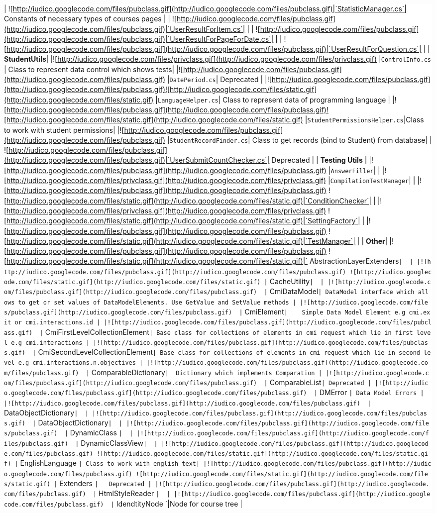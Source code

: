 | ![http://iudico.googlecode.com/files/pubclass.gif](http://iudico.googlecode.com/files/pubclass.gif)|`StatisticManager.cs`| Constants of necessary types of courses pages |
| ![http://iudico.googlecode.com/files/pubclass.gif](http://iudico.googlecode.com/files/pubclass.gif)|`UserResultForItem.cs`|  |
| ![http://iudico.googlecode.com/files/pubclass.gif](http://iudico.googlecode.com/files/pubclass.gif)|`UserResultForPageForDate.cs`|  |
| ![http://iudico.googlecode.com/files/pubclass.gif](http://iudico.googlecode.com/files/pubclass.gif)|`UserResultForQuestion.cs`|  |
| **StudentUtils**|
|![http://iudico.googlecode.com/files/privclass.gif](http://iudico.googlecode.com/files/privclass.gif) |`ControlInfo.cs`| Class to represent data control which shows tests|
|![http://iudico.googlecode.com/files/pubclass.gif](http://iudico.googlecode.com/files/pubclass.gif) |`DatePeriod.cs`| Deprecated |
|![http://iudico.googlecode.com/files/pubclass.gif](http://iudico.googlecode.com/files/pubclass.gif)![http://iudico.googlecode.com/files/static.gif](http://iudico.googlecode.com/files/static.gif) |`LanguageHelper.cs`| Class to represent data of programming language |
|![http://iudico.googlecode.com/files/pubclass.gif](http://iudico.googlecode.com/files/pubclass.gif)![http://iudico.googlecode.com/files/static.gif](http://iudico.googlecode.com/files/static.gif) |`StudentPermissionsHelper.cs`|Class to work with student permissions|
|![http://iudico.googlecode.com/files/pubclass.gif](http://iudico.googlecode.com/files/pubclass.gif) |`StudentRecordFinder.cs`|  Class to get records (bind to Student) from database|
| ![http://iudico.googlecode.com/files/pubclass.gif](http://iudico.googlecode.com/files/pubclass.gif)|`UserSubmitCountChecker.cs`| Deprecated |
| **Testing Utils** |
|![http://iudico.googlecode.com/files/pubclass.gif](http://iudico.googlecode.com/files/pubclass.gif) |`AnswerFiller`|  |
|![http://iudico.googlecode.com/files/privclass.gif](http://iudico.googlecode.com/files/privclass.gif) |`CompilationTestManager`|  |
|![http://iudico.googlecode.com/files/pubclass.gif](http://iudico.googlecode.com/files/pubclass.gif) ![http://iudico.googlecode.com/files/static.gif](http://iudico.googlecode.com/files/static.gif)|`ConditionChecker`|  |
|![http://iudico.googlecode.com/files/privclass.gif](http://iudico.googlecode.com/files/privclass.gif) ![http://iudico.googlecode.com/files/static.gif](http://iudico.googlecode.com/files/static.gif)|`SettingFactory`|  |
|![http://iudico.googlecode.com/files/pubclass.gif](http://iudico.googlecode.com/files/pubclass.gif) ![http://iudico.googlecode.com/files/static.gif](http://iudico.googlecode.com/files/static.gif)|`TestManager`|  |
| **Other**|
|![http://iudico.googlecode.com/files/pubclass.gif](http://iudico.googlecode.com/files/pubclass.gif) ![http://iudico.googlecode.com/files/static.gif](http://iudico.googlecode.com/files/static.gif)|`  AbstractionLayerExtenders`|  |
|![http://iudico.googlecode.com/files/pubclass.gif](http://iudico.googlecode.com/files/pubclass.gif) ![http://iudico.googlecode.com/files/static.gif](http://iudico.googlecode.com/files/static.gif) |`  CacheUtility`|  |
|![http://iudico.googlecode.com/files/pubclass.gif](http://iudico.googlecode.com/files/pubclass.gif)  |` 	CmiDataModel`| DataModel interface which allows to get or set values of DataModelElements. Use GetValue and SetValue methods |
|![http://iudico.googlecode.com/files/pubclass.gif](http://iudico.googlecode.com/files/pubclass.gif)  |` 	CmiElement`| 	Simple Data Model Element e.g cmi.exit or cmi.interactions.id |
|![http://iudico.googlecode.com/files/pubclass.gif](http://iudico.googlecode.com/files/pubclass.gif)  |` 	CmiFirstLevelCollectionElement`| Base class for collections of elements in cmi request which lie in first level e.g cmi.interactions |
|![http://iudico.googlecode.com/files/pubclass.gif](http://iudico.googlecode.com/files/pubclass.gif)  |` 	CmiSecondLevelCollectionElement`| Base class for collections of elements in cmi request which lie in second level e.g cmi.interactions.n.objectives |
|![http://iudico.googlecode.com/files/pubclass.gif](http://iudico.googlecode.com/files/pubclass.gif)  |` 	ComparableDictionary`|	Dictionary which implements Comparation |
|![http://iudico.googlecode.com/files/pubclass.gif](http://iudico.googlecode.com/files/pubclass.gif)  |` 	ComparableList`| Deprecated |
|![http://iudico.googlecode.com/files/pubclass.gif](http://iudico.googlecode.com/files/pubclass.gif)  |` 	DMError `| Data Model Errors |
|![http://iudico.googlecode.com/files/pubclass.gif](http://iudico.googlecode.com/files/pubclass.gif)  |` 	DataObjectDictionary`|  |
|![http://iudico.googlecode.com/files/pubclass.gif](http://iudico.googlecode.com/files/pubclass.gif)  |` 	DataObjectDictionary`|  |
|![http://iudico.googlecode.com/files/pubclass.gif](http://iudico.googlecode.com/files/pubclass.gif)  |` 	DynamicClass `|  |
|![http://iudico.googlecode.com/files/pubclass.gif](http://iudico.googlecode.com/files/pubclass.gif)  |` 	DynamicClassView`|  |
|![http://iudico.googlecode.com/files/pubclass.gif](http://iudico.googlecode.com/files/pubclass.gif) ![http://iudico.googlecode.com/files/static.gif](http://iudico.googlecode.com/files/static.gif) |`  EnglishLanguage `|	Class to work with english text|
|![http://iudico.googlecode.com/files/pubclass.gif](http://iudico.googlecode.com/files/pubclass.gif) ![http://iudico.googlecode.com/files/static.gif](http://iudico.googlecode.com/files/static.gif) |`  Extenders `|	Deprecated |
|![http://iudico.googlecode.com/files/pubclass.gif](http://iudico.googlecode.com/files/pubclass.gif)  |` 	HtmlStyleReader `|  |
|![http://iudico.googlecode.com/files/pubclass.gif](http://iudico.googlecode.com/files/pubclass.gif)  |` 	IdendtityNode `|Node for course tree |